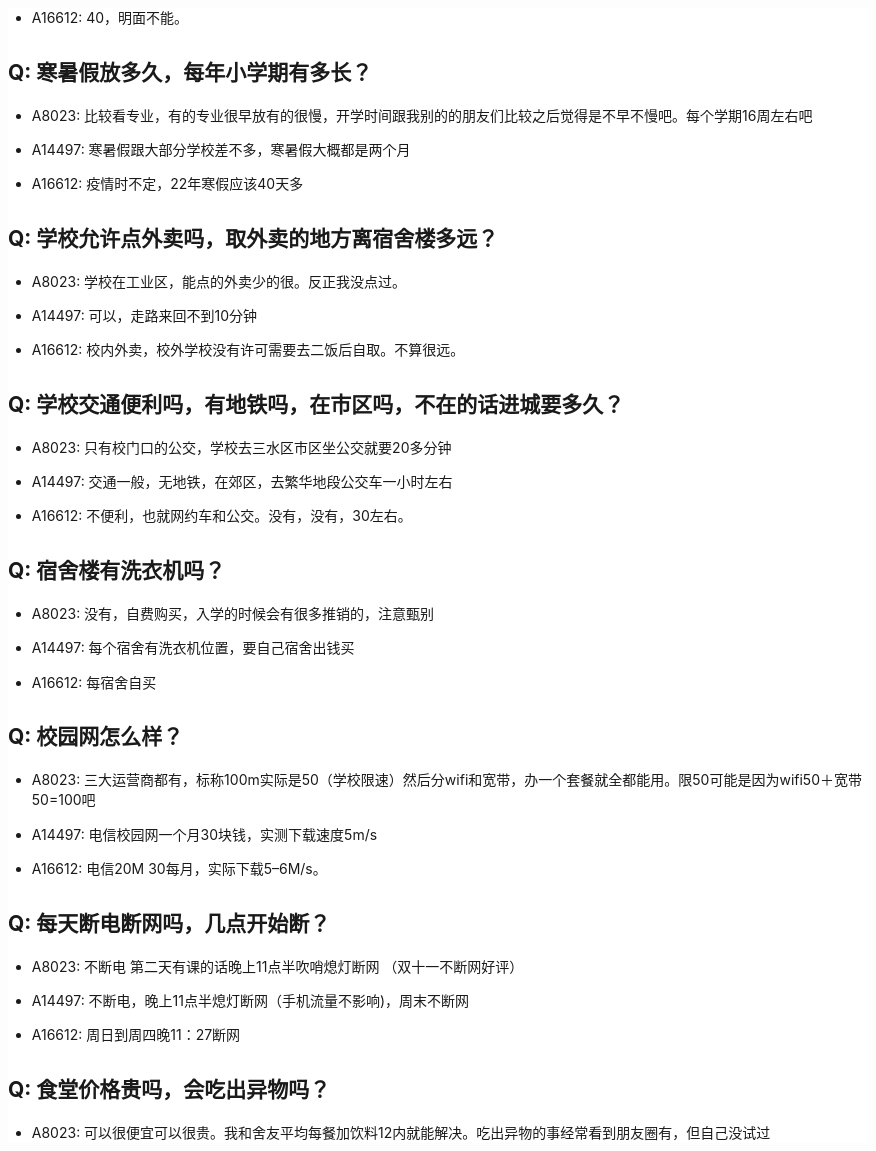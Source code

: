 - A16612: 40，明面不能。

## Q: 寒暑假放多久，每年小学期有多长？

- A8023: 比较看专业，有的专业很早放有的很慢，开学时间跟我别的的朋友们比较之后觉得是不早不慢吧。每个学期16周左右吧

- A14497: 寒暑假跟大部分学校差不多，寒暑假大概都是两个月

- A16612: 疫情时不定，22年寒假应该40天多

## Q: 学校允许点外卖吗，取外卖的地方离宿舍楼多远？

- A8023: 学校在工业区，能点的外卖少的很。反正我没点过。

- A14497: 可以，走路来回不到10分钟

- A16612: 校内外卖，校外学校没有许可需要去二饭后自取。不算很远。

## Q: 学校交通便利吗，有地铁吗，在市区吗，不在的话进城要多久？

- A8023: 只有校门口的公交，学校去三水区市区坐公交就要20多分钟

- A14497: 交通一般，无地铁，在郊区，去繁华地段公交车一小时左右

- A16612: 不便利，也就网约车和公交。没有，没有，30左右。

## Q: 宿舍楼有洗衣机吗？

- A8023: 没有，自费购买，入学的时候会有很多推销的，注意甄别

- A14497: 每个宿舍有洗衣机位置，要自己宿舍出钱买

- A16612: 每宿舍自买

## Q: 校园网怎么样？

- A8023: 三大运营商都有，标称100m实际是50（学校限速）然后分wifi和宽带，办一个套餐就全都能用。限50可能是因为wifi50＋宽带50=100吧

- A14497: 电信校园网一个月30块钱，实测下载速度5m/s

- A16612: 电信20M 30每月，实际下载5–6M/s。

## Q: 每天断电断网吗，几点开始断？

- A8023: 不断电
第二天有课的话晚上11点半吹哨熄灯断网
（双十一不断网好评）

- A14497: 不断电，晚上11点半熄灯断网（手机流量不影响)，周末不断网

- A16612: 周日到周四晚11：27断网

## Q: 食堂价格贵吗，会吃出异物吗？

- A8023: 可以很便宜可以很贵。我和舍友平均每餐加饮料12内就能解决。吃出异物的事经常看到朋友圈有，但自己没试过
